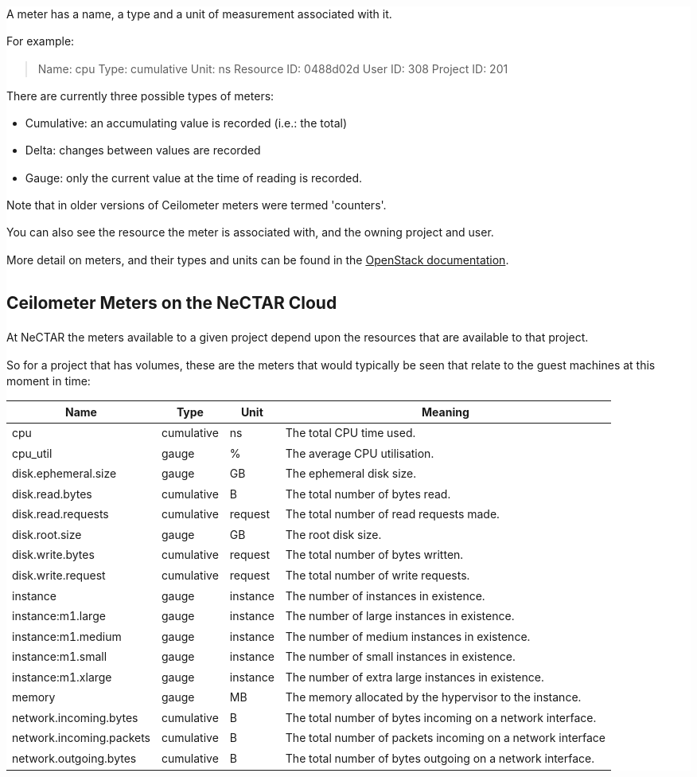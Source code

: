 A meter has a name, a type and a unit of measurement associated with it.

For example:

> Name: cpu
> Type: cumulative
> Unit: ns
> Resource ID: 0488d02d
> User ID: 308
> Project ID: 201    


There are currently three possible types of meters:

- Cumulative: an accumulating value is recorded (i.e.: the total)

- Delta: changes between values are recorded

- Gauge: only the current value at the time of reading is recorded.


Note that in older versions of Ceilometer meters were termed 'counters'.

You can also see the resource the meter is associated with, and the owning
project and user.

More detail on meters, and their types and units can be found in the [OpenStack documentation][openstack].


## Ceilometer Meters on the NeCTAR Cloud

At NeCTAR the meters available to a given project depend upon the resources that
are available to that project.

So for a project that has volumes, these are the meters that would typically be
seen that relate to the guest machines at this moment in time:


| Name  | Type | Unit | Meaning |
| ------------- | ------------- | ------------- | ------------- |
| cpu | cumulative | ns | The total CPU time used. |
| cpu_util | gauge | % | The average CPU utilisation. |
| disk.ephemeral.size | gauge | GB | The ephemeral disk size. |
| disk.read.bytes | cumulative | B | The total number of bytes read. |
| disk.read.requests | cumulative | request | The total number of read requests made. |
| disk.root.size | gauge | GB | The root disk size. |
| disk.write.bytes | cumulative | request | The total number of bytes written. |
| disk.write.request | cumulative | request | The total number of write requests. |
| instance | gauge | instance | The number of instances in existence. |
| instance:m1.large | gauge | instance | The number of large instances in existence. |
| instance:m1.medium | gauge | instance | The number of medium instances in existence. |
| instance:m1.small | gauge | instance | The number of small instances in existence. |
| instance:m1.xlarge | gauge | instance | The number of extra large instances in existence. |
| memory| gauge | MB| The memory allocated by the hypervisor to the instance. |
| network.incoming.bytes | cumulative | B | The total number of bytes incoming on a network interface. |
| network.incoming.packets | cumulative | B | The total number of packets incoming on a network interface|
| network.outgoing.bytes | cumulative | B | The total number of bytes outgoing on a network interface. |

[openstack]: http://docs.openstack.org/developer/ceilometer/measurements.html.